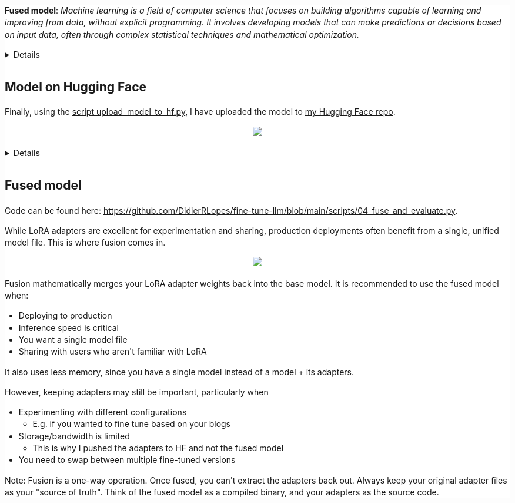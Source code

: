 **Fused model**: _Machine learning is a field of computer science that focuses on building algorithms capable of learning and improving from data, without explicit programming. It involves developing models that can make predictions or decisions based on input data, often through complex statistical techniques and mathematical optimization._

<details summary="Interactive chat logs"></details>

## Model on Hugging Face

Finally, using the [script upload_model_to_hf.py](https://github.com/DidierRLopes/fine-tune-llm/blob/main/scripts/upload_model_to_hf.py), I have uploaded the model to [my Hugging Face repo](https://huggingface.co/didierlopes/phi-3-mini-4k-instruct-ft-on-my-blog).

<p align="center">
    <img width="600" src="/blog/
    2025-09-02-fine-tuning-a-llm-on-my-blog-posts_9.png" />
</p>

<details summary="Uploading model to hugging face logs"></details>

## Fused model

Code can be found here: https://github.com/DidierRLopes/fine-tune-llm/blob/main/scripts/04_fuse_and_evaluate.py.

While LoRA adapters are excellent for experimentation and sharing, production deployments often benefit from a single, unified model file. This is where fusion comes in.

<p align="center">
    <img width="400" src="/blog/
    2025-09-02-fine-tuning-a-llm-on-my-blog-posts_10.png" />
</p>

Fusion mathematically merges your LoRA adapter weights back into the base model. It is recommended to use the fused model when:

- Deploying to production
- Inference speed is critical
- You want a single model file
- Sharing with users who aren't familiar with LoRA

It also uses less memory, since you have a single model instead of a model + its adapters.

However, keeping adapters may still be important, particularly when

- Experimenting with different configurations
  - E.g. if you wanted to fine tune based on your blogs
- Storage/bandwidth is limited
  - This is why I pushed the adapters to HF and not the fused model
- You need to swap between multiple fine-tuned versions

Note: Fusion is a one-way operation. Once fused, you can't extract the adapters back out. Always keep your original adapter files as your "source of truth". Think of the fused model as a compiled binary, and your adapters as the source code.

